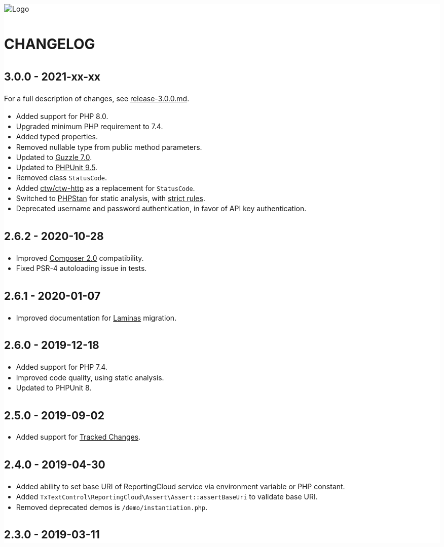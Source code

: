 ![Logo](./resource/rc_logo_512.png)

# CHANGELOG

## 3.0.0 - 2021-xx-xx

For a full description of changes, see [release-3.0.0.md](./doc/release-3.0.0.md).

* Added support for PHP 8.0.
* Upgraded minimum PHP requirement to 7.4.
* Added typed properties.
* Removed nullable type from public method parameters.
* Updated to [Guzzle 7.0](https://github.com/guzzle/guzzle).
* Updated to [PHPUnit 9.5](https://phpunit.readthedocs.io/en/9.5/).
* Removed class `StatusCode`.
* Added [ctw/ctw-http](https://packagist.org/packages/ctw/ctw-http) as a replacement for `StatusCode`. 
* Switched to [PHPStan](https://github.com/phpstan/phpstan) for static analysis, with [strict rules](https://github.com/phpstan/phpstan-strict-rules).
* Deprecated username and password authentication, in favor of API key authentication.

## 2.6.2 - 2020-10-28

* Improved [Composer 2.0](https://blog.packagist.com/composer-2-0-is-now-available/) compatibility.
* Fixed PSR-4 autoloading issue in tests.

## 2.6.1 - 2020-01-07

* Improved documentation for [Laminas](https://getlaminas.org/) migration. 

## 2.6.0 - 2019-12-18

* Added support for PHP 7.4.
* Improved code quality, using static analysis.
* Updated to PHPUnit 8.

## 2.5.0 - 2019-09-02

* Added support for [Tracked Changes](https://www.textcontrol.com/blog/2019/08/09/).

## 2.4.0 - 2019-04-30

* Added ability to set base URI of ReportingCloud service via environment variable or PHP constant.
* Added `TxTextControl\ReportingCloud\Assert\Assert::assertBaseUri` to validate base URI.
* Removed deprecated demos is  `/demo/instantiation.php`.

## 2.3.0 - 2019-03-11
